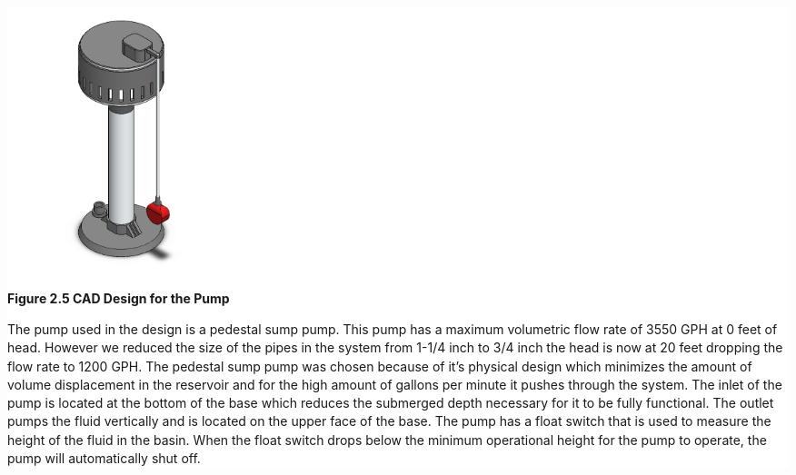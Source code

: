 <img src="Pump.PNG" width="250">

**Figure 2.5 CAD Design for the Pump**

The pump used in the design is a pedestal sump pump. This pump has a
maximum volumetric flow rate of 3550 GPH at 0 feet of head. However we
reduced the size of the pipes in the system from 1-1/4 inch to 3/4 inch
the head is now at 20 feet dropping the flow rate to 1200 GPH. The
pedestal sump pump was chosen because of it’s physical design which
minimizes the amount of volume displacement in the reservoir and for the
high amount of gallons per minute it pushes through the system. The
inlet of the pump is located at the bottom of the base which reduces the
submerged depth necessary for it to be fully functional. The outlet
pumps the fluid vertically and is located on the upper face of the base.
The pump has a float switch that is used to measure the height of the
fluid in the basin. When the float switch drops below the minimum
operational height for the pump to operate, the pump will automatically
shut off.
